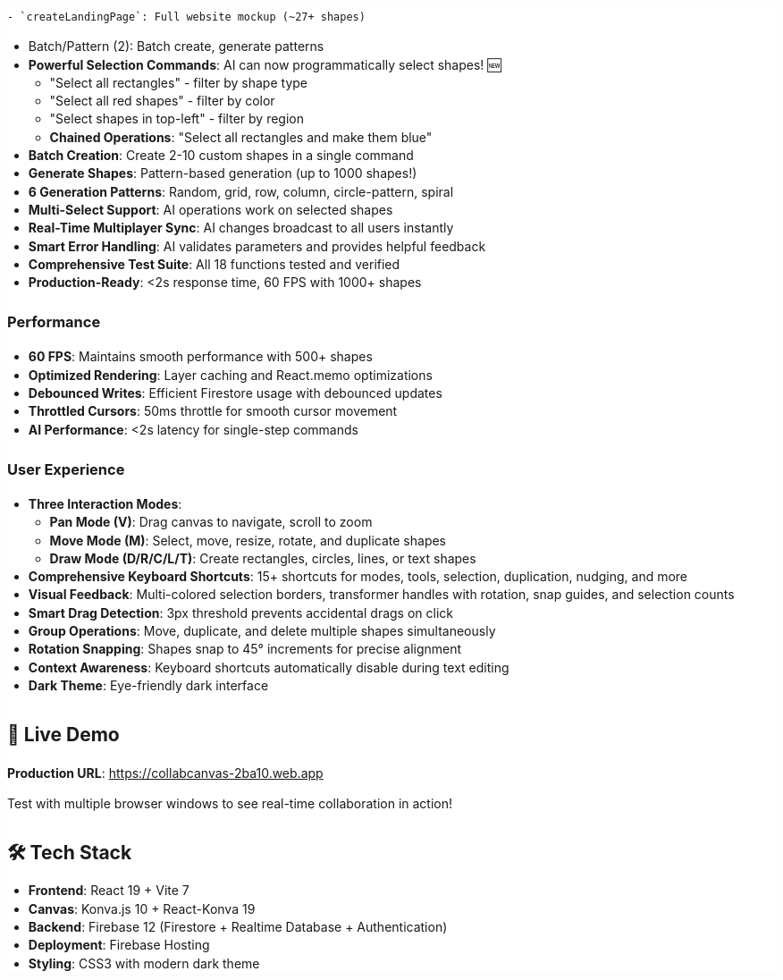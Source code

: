     - `createLandingPage`: Full website mockup (~27+ shapes)
  - Batch/Pattern (2): Batch create, generate patterns
- **Powerful Selection Commands**: AI can now programmatically select shapes! 🆕
  - "Select all rectangles" - filter by shape type
  - "Select all red shapes" - filter by color
  - "Select shapes in top-left" - filter by region
  - **Chained Operations**: "Select all rectangles and make them blue"
- **Batch Creation**: Create 2-10 custom shapes in a single command
- **Generate Shapes**: Pattern-based generation (up to 1000 shapes!)
- **6 Generation Patterns**: Random, grid, row, column, circle-pattern, spiral
- **Multi-Select Support**: AI operations work on selected shapes
- **Real-Time Multiplayer Sync**: AI changes broadcast to all users instantly
- **Smart Error Handling**: AI validates parameters and provides helpful feedback
- **Comprehensive Test Suite**: All 18 functions tested and verified
- **Production-Ready**: <2s response time, 60 FPS with 1000+ shapes

### Performance
- **60 FPS**: Maintains smooth performance with 500+ shapes
- **Optimized Rendering**: Layer caching and React.memo optimizations
- **Debounced Writes**: Efficient Firestore usage with debounced updates
- **Throttled Cursors**: 50ms throttle for smooth cursor movement
- **AI Performance**: <2s latency for single-step commands

### User Experience
- **Three Interaction Modes**:
  - **Pan Mode (V)**: Drag canvas to navigate, scroll to zoom
  - **Move Mode (M)**: Select, move, resize, rotate, and duplicate shapes
  - **Draw Mode (D/R/C/L/T)**: Create rectangles, circles, lines, or text shapes
- **Comprehensive Keyboard Shortcuts**: 15+ shortcuts for modes, tools, selection, duplication, nudging, and more
- **Visual Feedback**: Multi-colored selection borders, transformer handles with rotation, snap guides, and selection counts
- **Smart Drag Detection**: 3px threshold prevents accidental drags on click
- **Group Operations**: Move, duplicate, and delete multiple shapes simultaneously
- **Rotation Snapping**: Shapes snap to 45° increments for precise alignment
- **Context Awareness**: Keyboard shortcuts automatically disable during text editing
- **Dark Theme**: Eye-friendly dark interface

## 🚀 Live Demo

**Production URL**: https://collabcanvas-2ba10.web.app

Test with multiple browser windows to see real-time collaboration in action!

## 🛠️ Tech Stack

- **Frontend**: React 19 + Vite 7
- **Canvas**: Konva.js 10 + React-Konva 19
- **Backend**: Firebase 12 (Firestore + Realtime Database + Authentication)
- **Deployment**: Firebase Hosting
- **Styling**: CSS3 with modern dark theme
